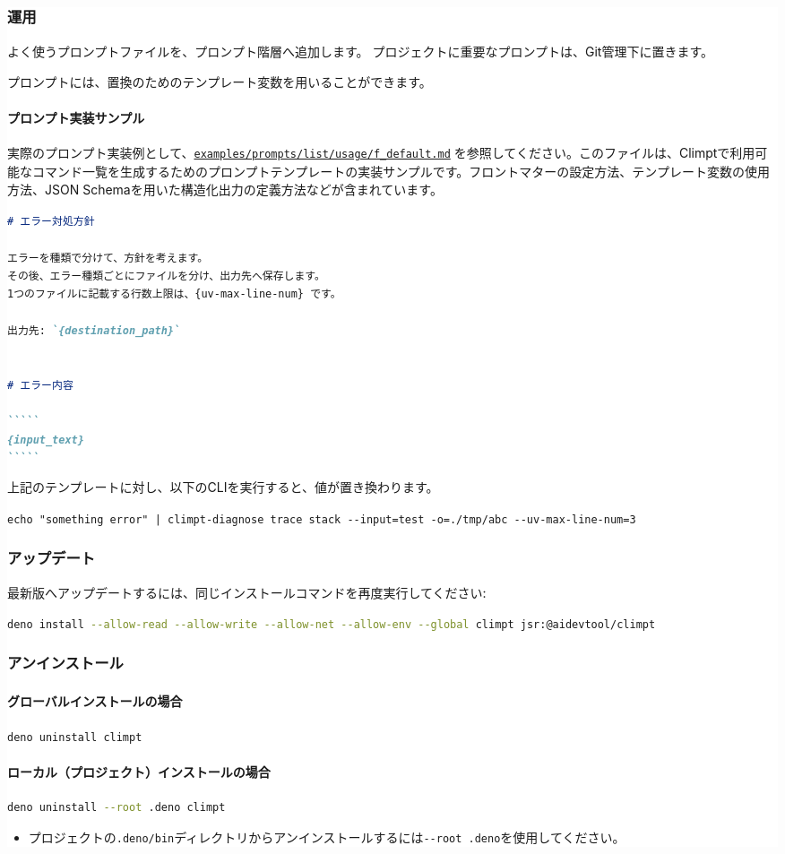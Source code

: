 
### 運用

よく使うプロンプトファイルを、プロンプト階層へ追加します。
プロジェクトに重要なプロンプトは、Git管理下に置きます。

プロンプトには、置換のためのテンプレート変数を用いることができます。

#### プロンプト実装サンプル

実際のプロンプト実装例として、[`examples/prompts/list/usage/f_default.md`](/examples/prompts/list/usage/f_default.md) を参照してください。このファイルは、Climptで利用可能なコマンド一覧を生成するためのプロンプトテンプレートの実装サンプルです。フロントマターの設定方法、テンプレート変数の使用方法、JSON Schemaを用いた構造化出力の定義方法などが含まれています。

``````markdown
# エラー対処方針

エラーを種類で分けて、方針を考えます。
その後、エラー種類ごとにファイルを分け、出力先へ保存します。
1つのファイルに記載する行数上限は、{uv-max-line-num} です。

出力先: `{destination_path}`


# エラー内容

`````
{input_text}
`````
``````

上記のテンプレートに対し、以下のCLIを実行すると、値が置き換わります。

```
echo "something error" | climpt-diagnose trace stack --input=test -o=./tmp/abc --uv-max-line-num=3
```

### アップデート

最新版へアップデートするには、同じインストールコマンドを再度実行してください:

```bash
deno install --allow-read --allow-write --allow-net --allow-env --global climpt jsr:@aidevtool/climpt
```

### アンインストール

#### グローバルインストールの場合

```bash
deno uninstall climpt
```

#### ローカル（プロジェクト）インストールの場合

```bash
deno uninstall --root .deno climpt
```
- プロジェクトの`.deno/bin`ディレクトリからアンインストールするには`--root .deno`を使用してください。
